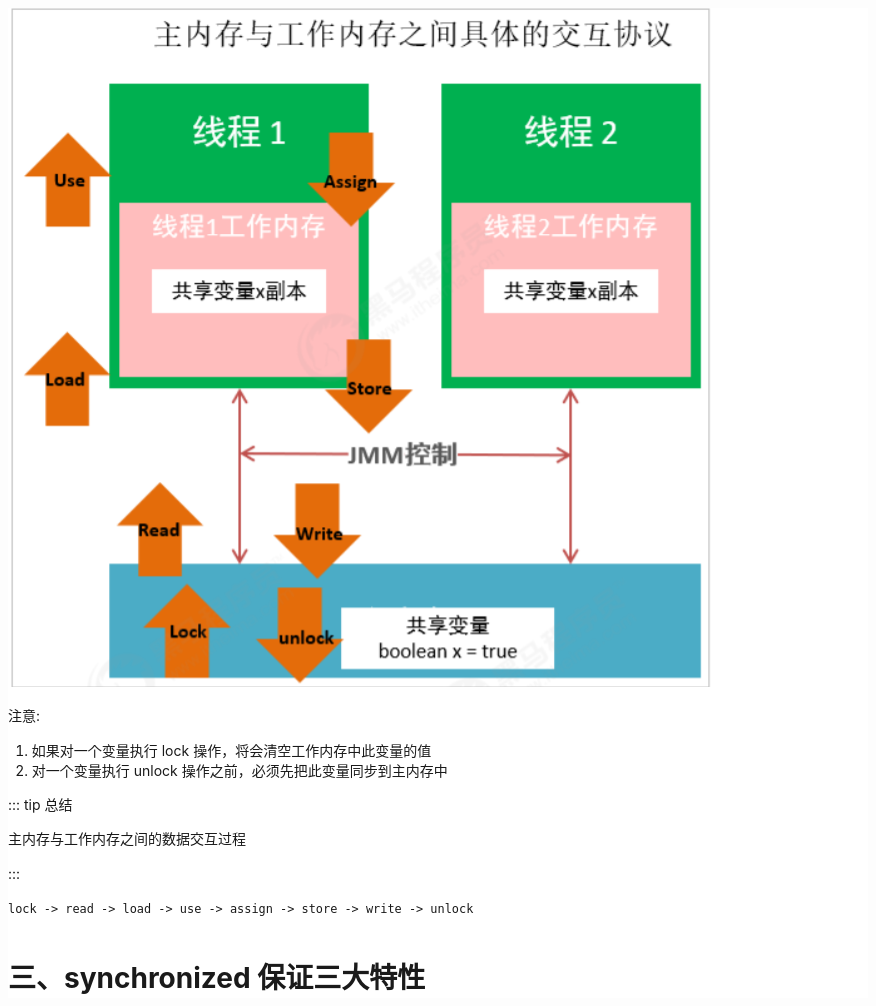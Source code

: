 ![](./img/2-3-2.png)

注意:

1. 如果对一个变量执行 lock 操作，将会清空工作内存中此变量的值
2. 对一个变量执行 unlock 操作之前，必须先把此变量同步到主内存中

::: tip 总结

主内存与工作内存之间的数据交互过程

:::

```text
lock -> read -> load -> use -> assign -> store -> write -> unlock
```

# 三、synchronized 保证三大特性
